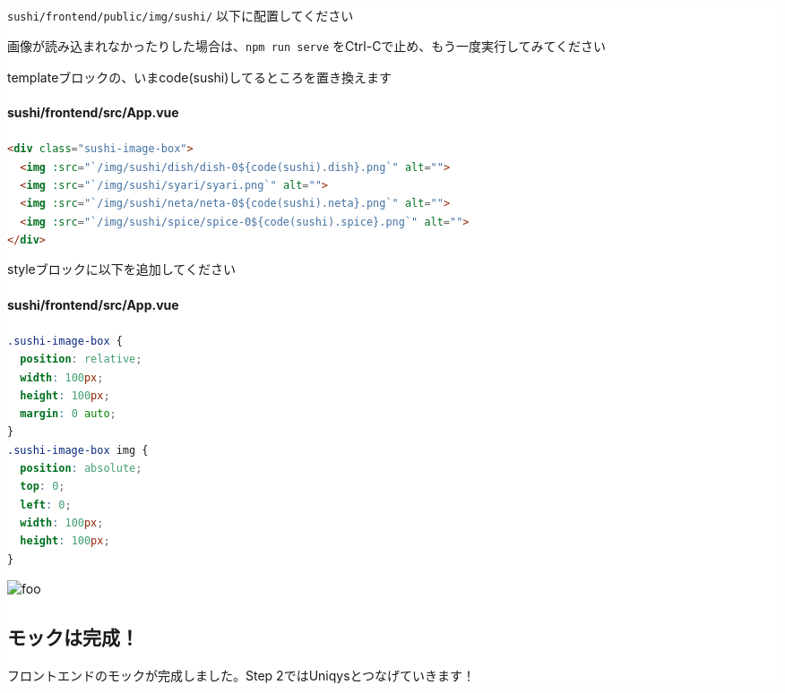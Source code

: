 `sushi/frontend/public/img/sushi/` 以下に配置してください

画像が読み込まれなかったりした場合は、`npm run serve` をCtrl-Cで止め、もう一度実行してみてください

templateブロックの、いまcode(sushi)してるところを置き換えます
#### sushi/frontend/src/App.vue
```html
<div class="sushi-image-box">
  <img :src="`/img/sushi/dish/dish-0${code(sushi).dish}.png`" alt="">
  <img :src="`/img/sushi/syari/syari.png`" alt="">
  <img :src="`/img/sushi/neta/neta-0${code(sushi).neta}.png`" alt="">
  <img :src="`/img/sushi/spice/spice-0${code(sushi).spice}.png`" alt="">
</div>
```

styleブロックに以下を追加してください

#### sushi/frontend/src/App.vue
```css
.sushi-image-box {
  position: relative;
  width: 100px;
  height: 100px;
  margin: 0 auto;
}
.sushi-image-box img {
  position: absolute;
  top: 0;
  left: 0;
  width: 100px;
  height: 100px;
}
```
<img width="400" :src="$withBase('/img/sushi/step-1/sushi-image.png')" alt="foo">

## モックは完成！

フロントエンドのモックが完成しました。Step 2ではUniqysとつなげていきます！